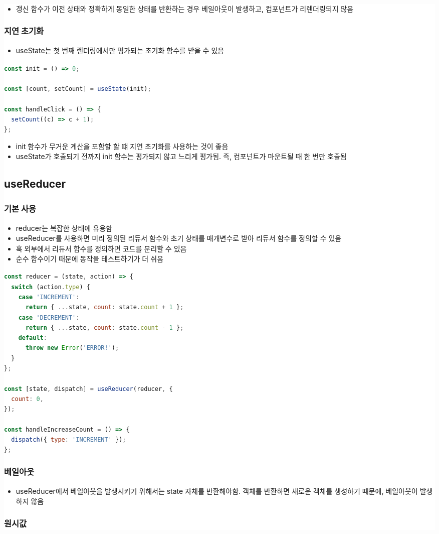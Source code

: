 - 갱신 함수가 이전 상태와 정확하게 동일한 상태를 반환하는 경우 베일아웃이 발생하고, 컴포넌트가 리렌더링되지 않음

### 지연 초기화

- useState는 첫 번째 렌더링에서만 평가되는 초기화 함수를 받을 수 있음

```jsx
const init = () => 0;

const [count, setCount] = useState(init);

const handleClick = () => {
  setCount((c) => c + 1);
};
```

- init 함수가 무거운 계산을 포함할 할 떄 지연 초기화를 사용하는 것이 좋음
- useState가 호출되기 전까지 init 함수는 평가되지 않고 느리게 평가됨. 즉, 컴포넌트가 마운트될 때 한 번만 호출됨

## useReducer

### 기본 사용

- reducer는 복잡한 상태에 유용함
- useReducer를 사용하면 미리 정의된 리듀서 함수와 초기 상태를 매개변수로 받아 리듀서 함수를 정의할 수 있음
- 훅 외부에서 리듀서 함수를 정의하면 코드를 분리할 수 있음
- 순수 함수이기 때문에 동작을 테스트하기가 더 쉬움

```jsx
const reducer = (state, action) => {
  switch (action.type) {
    case 'INCREMENT':
      return { ...state, count: state.count + 1 };
    case 'DECREMENT':
      return { ...state, count: state.count - 1 };
    default:
      throw new Error('ERROR!');
  }
};

const [state, dispatch] = useReducer(reducer, {
  count: 0,
});

const handleIncreaseCount = () => {
  dispatch({ type: 'INCREMENT' });
};
```

### 베일아웃

- useReducer에서 베일아웃을 발생시키기 위해서는 state 자체를 반환해야함. 객체를 반환하면 새로운 객체를 생성하기 때문에, 베일아웃이 발생하지 않음

### 원시값
